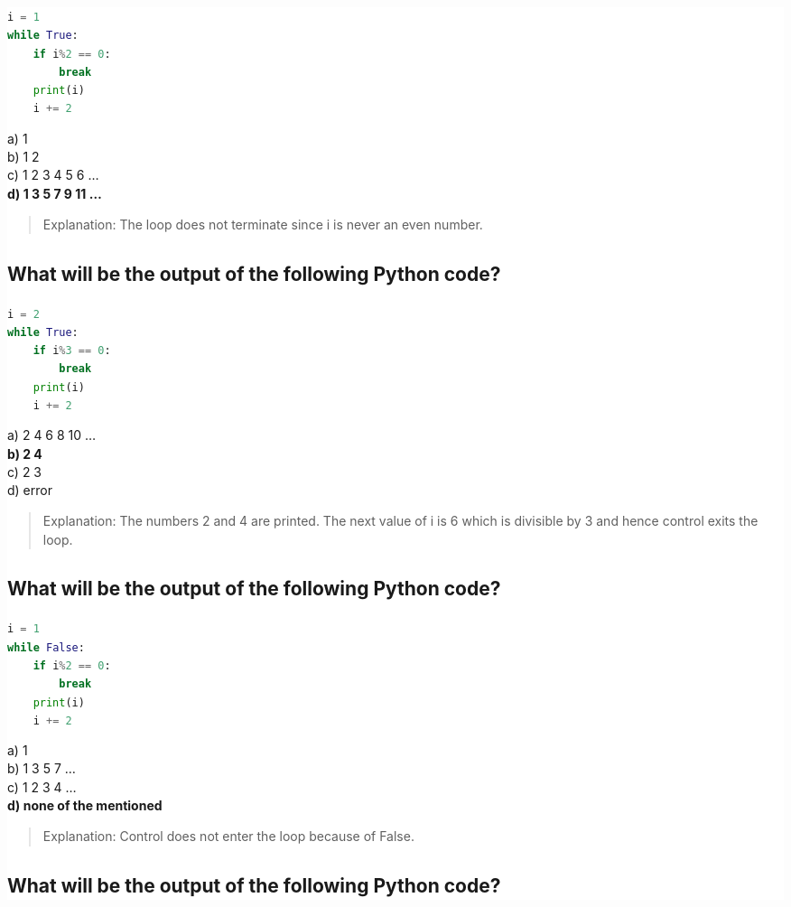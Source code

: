 ```python
i = 1
while True:
    if i%2 == 0:
        break
    print(i)
    i += 2
```

a) 1\
b) 1 2\
c) 1 2 3 4 5 6 …\
**d) 1 3 5 7 9 11 …**

>Explanation: The loop does not terminate since i is never an even number.

## What will be the output of the following Python code?

```python
i = 2
while True:
    if i%3 == 0:
        break
    print(i)
    i += 2
```

a) 2 4 6 8 10 …\
**b) 2 4**\
c) 2 3\
d) error

>Explanation: The numbers 2 and 4 are printed. The next value of i is 6 which is divisible by 3 and hence control exits the loop.

## What will be the output of the following Python code?

```python
i = 1
while False:
    if i%2 == 0:
        break
    print(i)
    i += 2
```

a) 1\
b) 1 3 5 7 …\
c) 1 2 3 4 …\
**d) none of the mentioned**

>Explanation: Control does not enter the loop because of False.

## What will be the output of the following Python code?
